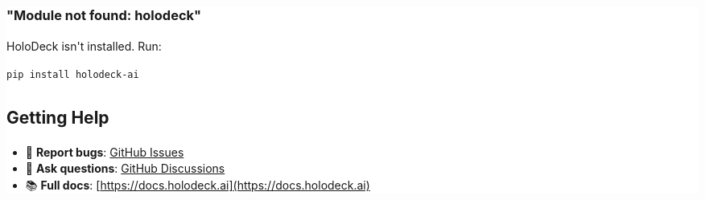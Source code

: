 ### "Module not found: holodeck"

HoloDeck isn't installed. Run:

```bash
pip install holodeck-ai
```

## Getting Help

- 🐛 **Report bugs**: [GitHub Issues](https://github.com/anthropics/holodeck/issues)
- 💬 **Ask questions**: [GitHub Discussions](https://github.com/anthropics/holodeck/discussions)
- 📚 **Full docs**: [https://docs.holodeck.ai](https://docs.holodeck.ai)
